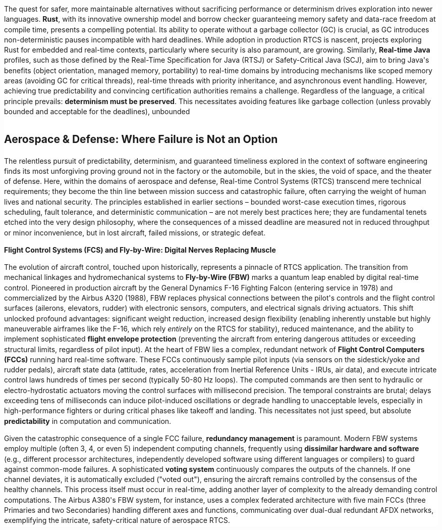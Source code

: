 The quest for safer, more maintainable alternatives without sacrificing performance or determinism drives exploration into newer languages. **Rust**, with its innovative ownership model and borrow checker guaranteeing memory safety and data-race freedom at compile time, presents a compelling potential. Its ability to operate without a garbage collector (GC) is crucial, as GC introduces non-deterministic pauses incompatible with hard deadlines. While adoption in production RTCS is nascent, projects exploring Rust for embedded and real-time contexts, particularly where security is also paramount, are growing. Similarly, **Real-time Java** profiles, such as those defined by the Real-Time Specification for Java (RTSJ) or Safety-Critical Java (SCJ), aim to bring Java's benefits (object orientation, managed memory, portability) to real-time domains by introducing mechanisms like scoped memory areas (avoiding GC for critical threads), real-time threads with priority inheritance, and asynchronous event handling. However, achieving true predictability and convincing certification authorities remains a challenge. Regardless of the language, a critical principle prevails: **determinism must be preserved**. This necessitates avoiding features like garbage collection (unless provably bounded and acceptable for the deadlines), unbounded

## Aerospace & Defense: Where Failure is Not an Option

The relentless pursuit of predictability, determinism, and guaranteed timeliness explored in the context of software engineering finds its most unforgiving proving ground not in the factory or the automobile, but in the skies, the void of space, and the theater of defense. Here, within the domains of aerospace and defense, Real-time Control Systems (RTCS) transcend mere technical requirements; they become the thin line between mission success and catastrophic failure, often carrying the weight of human lives and national security. The principles established in earlier sections – bounded worst-case execution times, rigorous scheduling, fault tolerance, and deterministic communication – are not merely best practices here; they are fundamental tenets etched into the very design philosophy, where the consequences of a missed deadline are measured not in reduced throughput or minor inconvenience, but in lost aircraft, failed missions, or strategic defeat.

**Flight Control Systems (FCS) and Fly-by-Wire: Digital Nerves Replacing Muscle**

The evolution of aircraft control, touched upon historically, represents a pinnacle of RTCS application. The transition from mechanical linkages and hydromechanical systems to **Fly-by-Wire (FBW)** marks a quantum leap enabled by digital real-time control. Pioneered in production aircraft by the General Dynamics F-16 Fighting Falcon (entering service in 1978) and commercialized by the Airbus A320 (1988), FBW replaces physical connections between the pilot's controls and the flight control surfaces (ailerons, elevators, rudder) with electronic sensors, computers, and electrical signals driving actuators. This shift unlocked profound advantages: significant weight reduction, increased design flexibility (enabling inherently unstable but highly maneuverable airframes like the F-16, which rely *entirely* on the RTCS for stability), reduced maintenance, and the ability to implement sophisticated **flight envelope protection** (preventing the aircraft from entering dangerous attitudes or exceeding structural limits, regardless of pilot input). At the heart of FBW lies a complex, redundant network of **Flight Control Computers (FCCs)** running hard real-time software. These FCCs continuously sample pilot inputs (via sensors on the sidestick/yoke and rudder pedals), aircraft state data (attitude, rates, acceleration from Inertial Reference Units - IRUs, air data), and execute intricate control laws hundreds of times per second (typically 50-80 Hz loops). The computed commands are then sent to hydraulic or electro-hydrostatic actuators moving the control surfaces with millisecond precision. The temporal constraints are brutal; delays exceeding tens of milliseconds can induce pilot-induced oscillations or degrade handling to unacceptable levels, especially in high-performance fighters or during critical phases like takeoff and landing. This necessitates not just speed, but absolute **predictability** in computation and communication.

Given the catastrophic consequence of a single FCC failure, **redundancy management** is paramount. Modern FBW systems employ multiple (often 3, 4, or even 5) independent computing channels, frequently using **dissimilar hardware and software** (e.g., different processor architectures, independently developed software using different languages or compilers) to guard against common-mode failures. A sophisticated **voting system** continuously compares the outputs of the channels. If one channel deviates, it is automatically excluded ("voted out"), ensuring the aircraft remains controlled by the consensus of the healthy channels. This process itself must occur in real-time, adding another layer of complexity to the already demanding control computations. The Airbus A380's FBW system, for instance, uses a complex federated architecture with five main FCCs (three Primaries and two Secondaries) handling different axes and functions, communicating over dual-dual redundant AFDX networks, exemplifying the intricate, safety-critical nature of aerospace RTCS.
